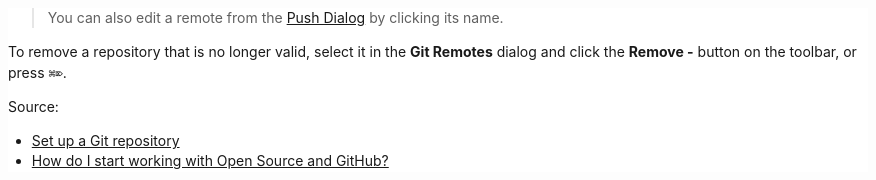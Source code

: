 > You can also edit a remote from the [Push Dialog](https://www.jetbrains.com/help/webstorm/push-dialog-mercurial-git.html?keymap=secondary_default_for_macos&section=macOS) by clicking its name.

To remove a repository that is no longer valid, select it in the **Git Remotes** dialog and click the **Remove -** button on the toolbar, or press `⌘⌦`.

Source:

- [Set up a Git repository](https://www.jetbrains.com/help/webstorm/set-up-a-git-repository.html)
- [How do I start working with Open Source and GitHub?](https://www.youtube.com/watch?v=lyiBnyPPnG4)
